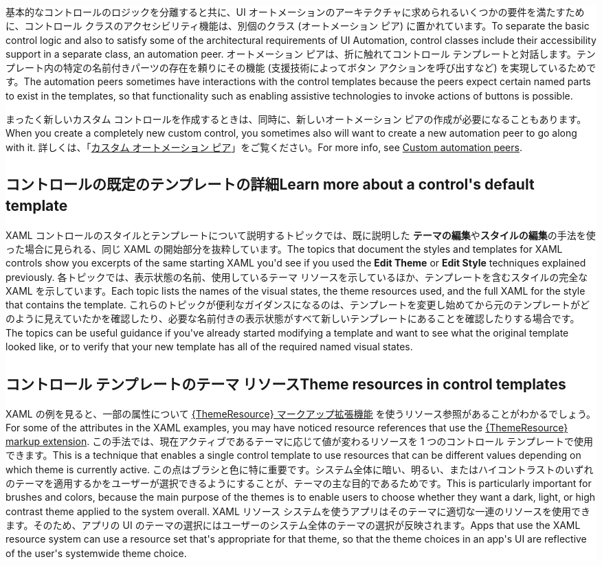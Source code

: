 <span data-ttu-id="54d1b-186">基本的なコントロールのロジックを分離すると共に、UI オートメーションのアーキテクチャに求められるいくつかの要件を満たすために、コントロール クラスのアクセシビリティ機能は、別個のクラス (オートメーション ピア) に置かれています。</span><span class="sxs-lookup"><span data-stu-id="54d1b-186">To separate the basic control logic and also to satisfy some of the architectural requirements of UI Automation, control classes include their accessibility support in a separate class, an automation peer.</span></span> <span data-ttu-id="54d1b-187">オートメーション ピアは、折に触れてコントロール テンプレートと対話します。テンプレート内の特定の名前付きパーツの存在を頼りにその機能 (支援技術によってボタン アクションを呼び出すなど) を実現しているためです。</span><span class="sxs-lookup"><span data-stu-id="54d1b-187">The automation peers sometimes have interactions with the control templates because the peers expect certain named parts to exist in the templates, so that functionality such as enabling assistive technologies to invoke actions of buttons is possible.</span></span>

<span data-ttu-id="54d1b-188">まったく新しいカスタム コントロールを作成するときは、同時に、新しいオートメーション ピアの作成が必要になることもあります。</span><span class="sxs-lookup"><span data-stu-id="54d1b-188">When you create a completely new custom control, you sometimes also will want to create a new automation peer to go along with it.</span></span> <span data-ttu-id="54d1b-189">詳しくは、「[カスタム オートメーション ピア](../accessibility/custom-automation-peers.md)」をご覧ください。</span><span class="sxs-lookup"><span data-stu-id="54d1b-189">For more info, see [Custom automation peers](../accessibility/custom-automation-peers.md).</span></span>

## <a name="learn-more-about-a-controls-default-template"></a><span data-ttu-id="54d1b-190">コントロールの既定のテンプレートの詳細</span><span class="sxs-lookup"><span data-stu-id="54d1b-190">Learn more about a control's default template</span></span>

<span data-ttu-id="54d1b-191">XAML コントロールのスタイルとテンプレートについて説明するトピックでは、既に説明した **テーマの編集**や**スタイルの編集**の手法を使った場合に見られる、同じ XAML の開始部分を抜粋しています。</span><span class="sxs-lookup"><span data-stu-id="54d1b-191">The topics that document the styles and templates for XAML controls show you excerpts of the same starting XAML you'd see if you used the **Edit Theme** or **Edit Style** techniques explained previously.</span></span> <span data-ttu-id="54d1b-192">各トピックでは、表示状態の名前、使用しているテーマ リソースを示しているほか、テンプレートを含むスタイルの完全な XAML を示しています。</span><span class="sxs-lookup"><span data-stu-id="54d1b-192">Each topic lists the names of the visual states, the theme resources used, and the full XAML for the style that contains the template.</span></span> <span data-ttu-id="54d1b-193">これらのトピックが便利なガイダンスになるのは、テンプレートを変更し始めてから元のテンプレートがどのように見えていたかを確認したり、必要な名前付きの表示状態がすべて新しいテンプレートにあることを確認したりする場合です。</span><span class="sxs-lookup"><span data-stu-id="54d1b-193">The topics can be useful guidance if you've already started modifying a template and want to see what the original template looked like, or to verify that your new template has all of the required named visual states.</span></span>

## <a name="theme-resources-in-control-templates"></a><span data-ttu-id="54d1b-194">コントロール テンプレートのテーマ リソース</span><span class="sxs-lookup"><span data-stu-id="54d1b-194">Theme resources in control templates</span></span>

<span data-ttu-id="54d1b-195">XAML の例を見ると、一部の属性について [{ThemeResource} マークアップ拡張機能](../../xaml-platform/themeresource-markup-extension.md) を使うリソース参照があることがわかるでしょう。</span><span class="sxs-lookup"><span data-stu-id="54d1b-195">For some of the attributes in the XAML examples, you may have noticed resource references that use the [{ThemeResource} markup extension](../../xaml-platform/themeresource-markup-extension.md).</span></span> <span data-ttu-id="54d1b-196">この手法では、現在アクティブであるテーマに応じて値が変わるリソースを 1 つのコントロール テンプレートで使用できます。</span><span class="sxs-lookup"><span data-stu-id="54d1b-196">This is a technique that enables a single control template to use resources that can be different values depending on which theme is currently active.</span></span> <span data-ttu-id="54d1b-197">この点はブラシと色に特に重要です。システム全体に暗い、明るい、またはハイコントラストのいずれのテーマを適用するかをユーザーが選択できるようにすることが、テーマの主な目的であるためです。</span><span class="sxs-lookup"><span data-stu-id="54d1b-197">This is particularly important for brushes and colors, because the main purpose of the themes is to enable users to choose whether they want a dark, light, or high contrast theme applied to the system overall.</span></span> <span data-ttu-id="54d1b-198">XAML リソース システムを使うアプリはそのテーマに適切な一連のリソースを使用できます。そのため、アプリの UI のテーマの選択にはユーザーのシステム全体のテーマの選択が反映されます。</span><span class="sxs-lookup"><span data-stu-id="54d1b-198">Apps that use the XAML resource system can use a resource set that's appropriate for that theme, so that the theme choices in an app's UI are reflective of the user's systemwide theme choice.</span></span>
